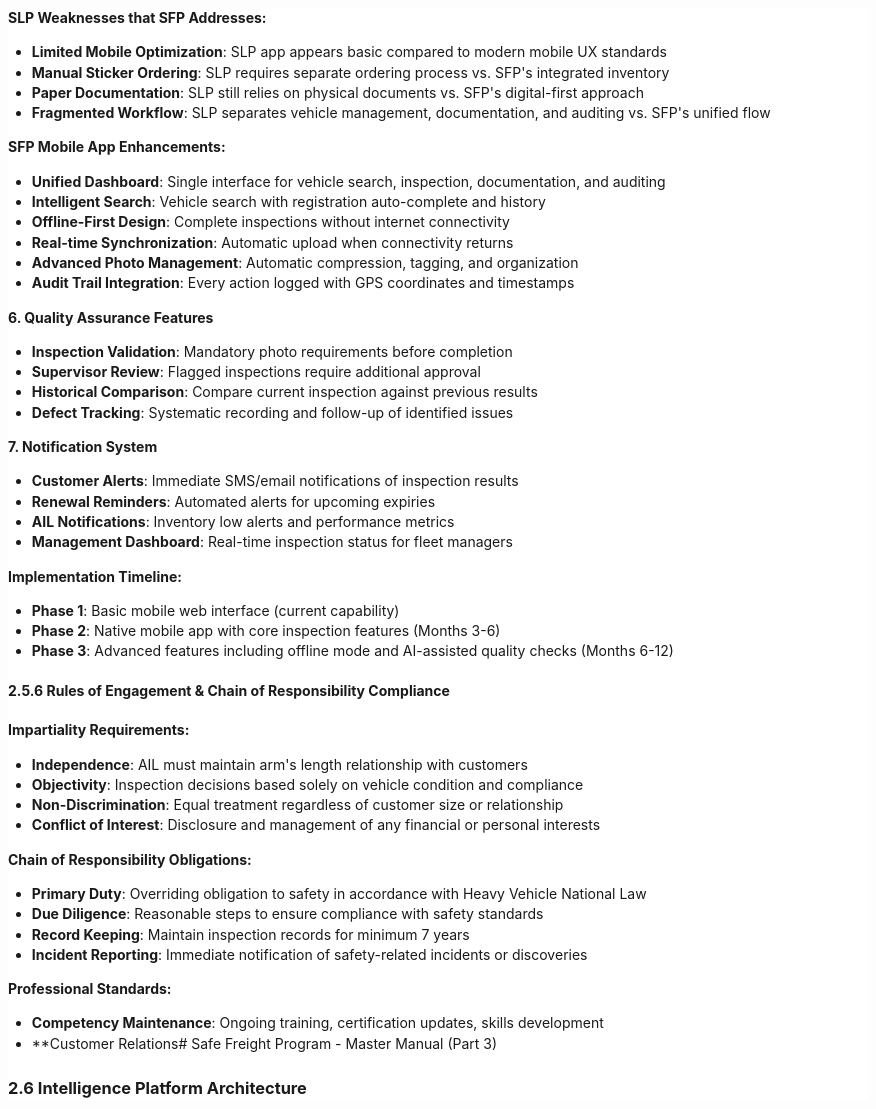 **SLP Weaknesses that SFP Addresses:**
- **Limited Mobile Optimization**: SLP app appears basic compared to modern mobile UX standards
- **Manual Sticker Ordering**: SLP requires separate ordering process vs. SFP's integrated inventory
- **Paper Documentation**: SLP still relies on physical documents vs. SFP's digital-first approach
- **Fragmented Workflow**: SLP separates vehicle management, documentation, and auditing vs. SFP's unified flow

**SFP Mobile App Enhancements:**
- **Unified Dashboard**: Single interface for vehicle search, inspection, documentation, and auditing
- **Intelligent Search**: Vehicle search with registration auto-complete and history
- **Offline-First Design**: Complete inspections without internet connectivity
- **Real-time Synchronization**: Automatic upload when connectivity returns
- **Advanced Photo Management**: Automatic compression, tagging, and organization
- **Audit Trail Integration**: Every action logged with GPS coordinates and timestamps

**6. Quality Assurance Features**
- **Inspection Validation**: Mandatory photo requirements before completion
- **Supervisor Review**: Flagged inspections require additional approval
- **Historical Comparison**: Compare current inspection against previous results
- **Defect Tracking**: Systematic recording and follow-up of identified issues

**7. Notification System**
- **Customer Alerts**: Immediate SMS/email notifications of inspection results
- **Renewal Reminders**: Automated alerts for upcoming expiries
- **AIL Notifications**: Inventory low alerts and performance metrics
- **Management Dashboard**: Real-time inspection status for fleet managers

**Implementation Timeline:**
- **Phase 1**: Basic mobile web interface (current capability)
- **Phase 2**: Native mobile app with core inspection features (Months 3-6)
- **Phase 3**: Advanced features including offline mode and AI-assisted quality checks (Months 6-12)

#### 2.5.6 Rules of Engagement & Chain of Responsibility Compliance
**Impartiality Requirements:**
- **Independence**: AIL must maintain arm's length relationship with customers
- **Objectivity**: Inspection decisions based solely on vehicle condition and compliance
- **Non-Discrimination**: Equal treatment regardless of customer size or relationship
- **Conflict of Interest**: Disclosure and management of any financial or personal interests

**Chain of Responsibility Obligations:**
- **Primary Duty**: Overriding obligation to safety in accordance with Heavy Vehicle National Law
- **Due Diligence**: Reasonable steps to ensure compliance with safety standards
- **Record Keeping**: Maintain inspection records for minimum 7 years
- **Incident Reporting**: Immediate notification of safety-related incidents or discoveries

**Professional Standards:**
- **Competency Maintenance**: Ongoing training, certification updates, skills development
- **Customer Relations# Safe Freight Program - Master Manual (Part 3)
### 2.6 Intelligence Platform Architecture
